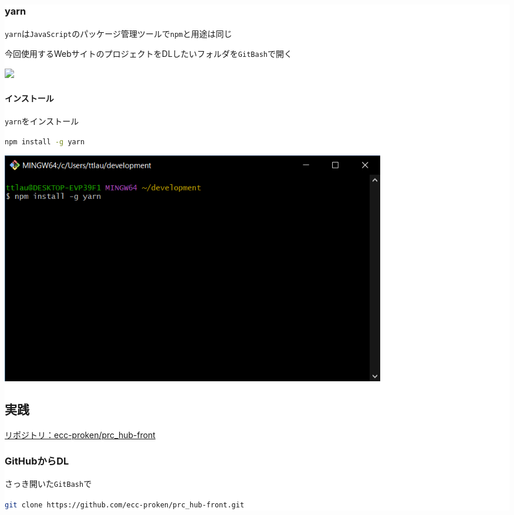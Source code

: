 ### yarn

`yarn`は`JavaScript`のパッケージ管理ツールで`npm`と用途は同じ

今回使用するWebサイトのプロジェクトをDLしたいフォルダを`GitBash`で開く

<img src="./img/62aac4421444fb8b124947ef"/>

#### インストール

`yarn`をインストール

```bash
npm install -g yarn
```

<img src="./img/62aac4761444fb8b1249483d.png" style="width:640px;"/>

## 実践

[リポジトリ：ecc-proken/prc_hub-front](https://github.com/ecc-proken/prc_hub-front)

### GitHubからDL

さっき開いた`GitBash`で

```bash
git clone https://github.com/ecc-proken/prc_hub-front.git
```
